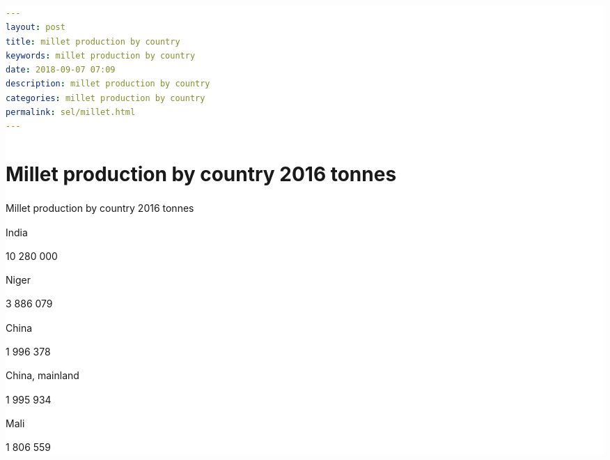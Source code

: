 ```yaml
---
layout: post
title: millet production by country 
keywords: millet production by country
date: 2018-09-07 07:09
description: millet production by country
categories: millet production by country
permalink: sel/millet.html
---
```


# Millet production by country 2016 tonnes




Millet production by country 2016 tonnes








India


10 280 000






Niger


3 886 079






China


1 996 378






China, mainland


1 995 934






Mali


1 806 559
